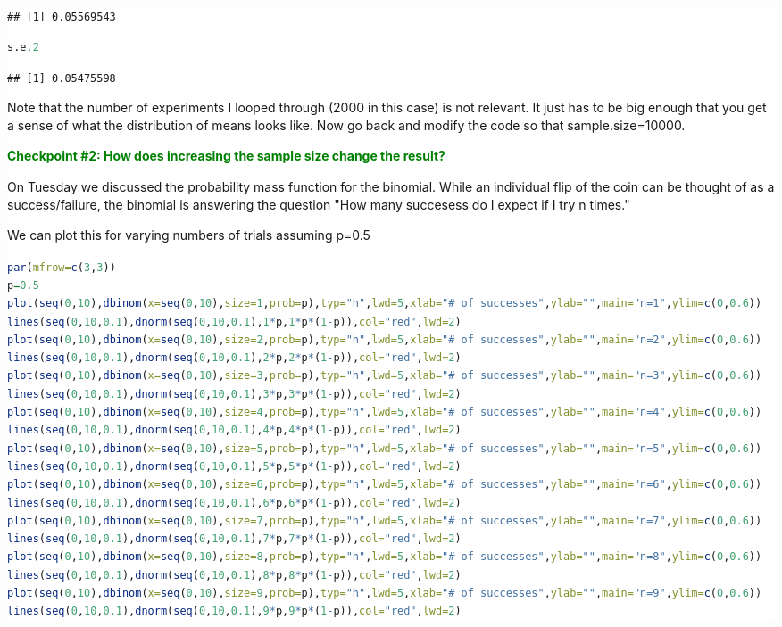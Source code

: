 ```
## [1] 0.05569543
```

```r
s.e.2
```

```
## [1] 0.05475598
```

Note that the number of experiments I looped through (2000 in this case) is not relevant. It just has to be big enough that you get a sense of what the distribution of means looks like. Now go back and modify the code so that sample.size=10000. 

**<span style="color: green;">Checkpoint #2: How does increasing the sample size change the result?</span>**

On Tuesday we discussed the probability mass function for the binomial. While an individual flip of the coin can be thought of as a success/failure, the binomial is answering the question "How many succesess do I expect if I try n times."

We can plot this for varying numbers of trials assuming p=0.5


```r
par(mfrow=c(3,3))
p=0.5
plot(seq(0,10),dbinom(x=seq(0,10),size=1,prob=p),typ="h",lwd=5,xlab="# of successes",ylab="",main="n=1",ylim=c(0,0.6))
lines(seq(0,10,0.1),dnorm(seq(0,10,0.1),1*p,1*p*(1-p)),col="red",lwd=2)
plot(seq(0,10),dbinom(x=seq(0,10),size=2,prob=p),typ="h",lwd=5,xlab="# of successes",ylab="",main="n=2",ylim=c(0,0.6))
lines(seq(0,10,0.1),dnorm(seq(0,10,0.1),2*p,2*p*(1-p)),col="red",lwd=2)
plot(seq(0,10),dbinom(x=seq(0,10),size=3,prob=p),typ="h",lwd=5,xlab="# of successes",ylab="",main="n=3",ylim=c(0,0.6))
lines(seq(0,10,0.1),dnorm(seq(0,10,0.1),3*p,3*p*(1-p)),col="red",lwd=2)
plot(seq(0,10),dbinom(x=seq(0,10),size=4,prob=p),typ="h",lwd=5,xlab="# of successes",ylab="",main="n=4",ylim=c(0,0.6))
lines(seq(0,10,0.1),dnorm(seq(0,10,0.1),4*p,4*p*(1-p)),col="red",lwd=2)
plot(seq(0,10),dbinom(x=seq(0,10),size=5,prob=p),typ="h",lwd=5,xlab="# of successes",ylab="",main="n=5",ylim=c(0,0.6))
lines(seq(0,10,0.1),dnorm(seq(0,10,0.1),5*p,5*p*(1-p)),col="red",lwd=2)
plot(seq(0,10),dbinom(x=seq(0,10),size=6,prob=p),typ="h",lwd=5,xlab="# of successes",ylab="",main="n=6",ylim=c(0,0.6))
lines(seq(0,10,0.1),dnorm(seq(0,10,0.1),6*p,6*p*(1-p)),col="red",lwd=2)
plot(seq(0,10),dbinom(x=seq(0,10),size=7,prob=p),typ="h",lwd=5,xlab="# of successes",ylab="",main="n=7",ylim=c(0,0.6))
lines(seq(0,10,0.1),dnorm(seq(0,10,0.1),7*p,7*p*(1-p)),col="red",lwd=2)
plot(seq(0,10),dbinom(x=seq(0,10),size=8,prob=p),typ="h",lwd=5,xlab="# of successes",ylab="",main="n=8",ylim=c(0,0.6))
lines(seq(0,10,0.1),dnorm(seq(0,10,0.1),8*p,8*p*(1-p)),col="red",lwd=2)
plot(seq(0,10),dbinom(x=seq(0,10),size=9,prob=p),typ="h",lwd=5,xlab="# of successes",ylab="",main="n=9",ylim=c(0,0.6))
lines(seq(0,10,0.1),dnorm(seq(0,10,0.1),9*p,9*p*(1-p)),col="red",lwd=2)
```
